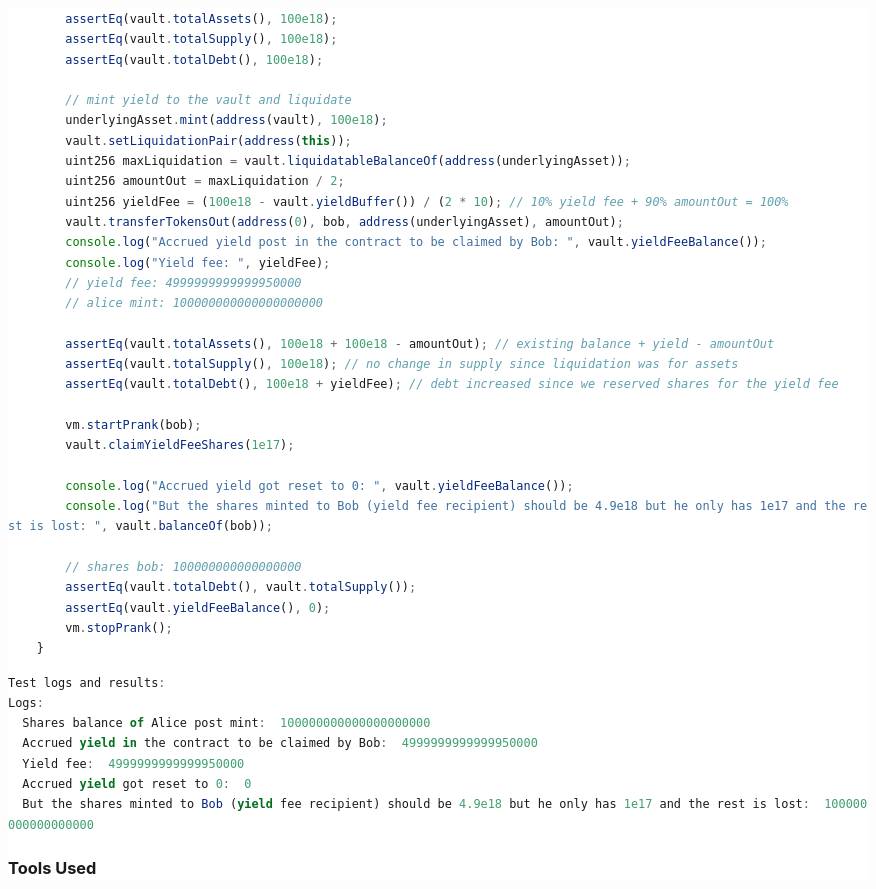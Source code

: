```js
        assertEq(vault.totalAssets(), 100e18);
        assertEq(vault.totalSupply(), 100e18);
        assertEq(vault.totalDebt(), 100e18);

        // mint yield to the vault and liquidate
        underlyingAsset.mint(address(vault), 100e18);
        vault.setLiquidationPair(address(this));
        uint256 maxLiquidation = vault.liquidatableBalanceOf(address(underlyingAsset));
        uint256 amountOut = maxLiquidation / 2;
        uint256 yieldFee = (100e18 - vault.yieldBuffer()) / (2 * 10); // 10% yield fee + 90% amountOut = 100%
        vault.transferTokensOut(address(0), bob, address(underlyingAsset), amountOut);
        console.log("Accrued yield post in the contract to be claimed by Bob: ", vault.yieldFeeBalance());
        console.log("Yield fee: ", yieldFee);
        // yield fee: 4999999999999950000
        // alice mint: 100000000000000000000

        assertEq(vault.totalAssets(), 100e18 + 100e18 - amountOut); // existing balance + yield - amountOut
        assertEq(vault.totalSupply(), 100e18); // no change in supply since liquidation was for assets
        assertEq(vault.totalDebt(), 100e18 + yieldFee); // debt increased since we reserved shares for the yield fee

        vm.startPrank(bob);
        vault.claimYieldFeeShares(1e17);
        
        console.log("Accrued yield got reset to 0: ", vault.yieldFeeBalance());
        console.log("But the shares minted to Bob (yield fee recipient) should be 4.9e18 but he only has 1e17 and the rest is lost: ", vault.balanceOf(bob));

        // shares bob: 100000000000000000
        assertEq(vault.totalDebt(), vault.totalSupply());
        assertEq(vault.yieldFeeBalance(), 0);
        vm.stopPrank();
    }
```

```js
Test logs and results:
Logs:
  Shares balance of Alice post mint:  100000000000000000000
  Accrued yield in the contract to be claimed by Bob:  4999999999999950000
  Yield fee:  4999999999999950000
  Accrued yield got reset to 0:  0
  But the shares minted to Bob (yield fee recipient) should be 4.9e18 but he only has 1e17 and the rest is lost:  100000000000000000
```

### Tools Used

